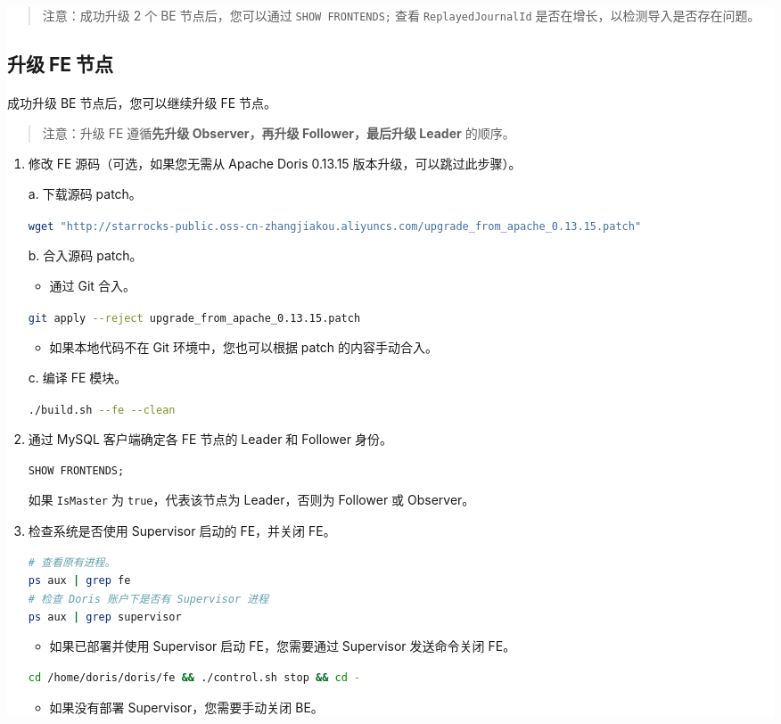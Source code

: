 > 注意：成功升级 2 个 BE 节点后，您可以通过 `SHOW FRONTENDS;` 查看 `ReplayedJournalId` 是否在增长，以检测导入是否存在问题。

## 升级 FE 节点

成功升级 BE 节点后，您可以继续升级 FE 节点。

> 注意：升级 FE 遵循**先升级 Observer，再升级 Follower，最后升级 Leader** 的顺序。

1. 修改 FE 源码（可选，如果您无需从 Apache Doris 0.13.15 版本升级，可以跳过此步骤）。

    a. 下载源码 patch。

    ```bash
    wget "http://starrocks-public.oss-cn-zhangjiakou.aliyuncs.com/upgrade_from_apache_0.13.15.patch"
    ```

    b. 合入源码 patch。

    * 通过 Git 合入。

    ```bash
    git apply --reject upgrade_from_apache_0.13.15.patch
    ```

    * 如果本地代码不在 Git 环境中，您也可以根据 patch 的内容手动合入。

    c. 编译 FE 模块。

    ```bash
    ./build.sh --fe --clean
    ```

2. 通过 MySQL 客户端确定各 FE 节点的 Leader 和 Follower 身份。

    ```sql
    SHOW FRONTENDS;
    ```

    如果 `IsMaster` 为 `true`，代表该节点为 Leader，否则为 Follower 或 Observer。

3. 检查系统是否使用 Supervisor 启动的 FE，并关闭 FE。

    ```bash
    # 查看原有进程。
    ps aux | grep fe
    # 检查 Doris 账户下是否有 Supervisor 进程
    ps aux | grep supervisor
    ```

    * 如果已部署并使用 Supervisor 启动 FE，您需要通过 Supervisor 发送命令关闭 FE。

    ```bash
    cd /home/doris/doris/fe && ./control.sh stop && cd -
    ```

    * 如果没有部署 Supervisor，您需要手动关闭 BE。
